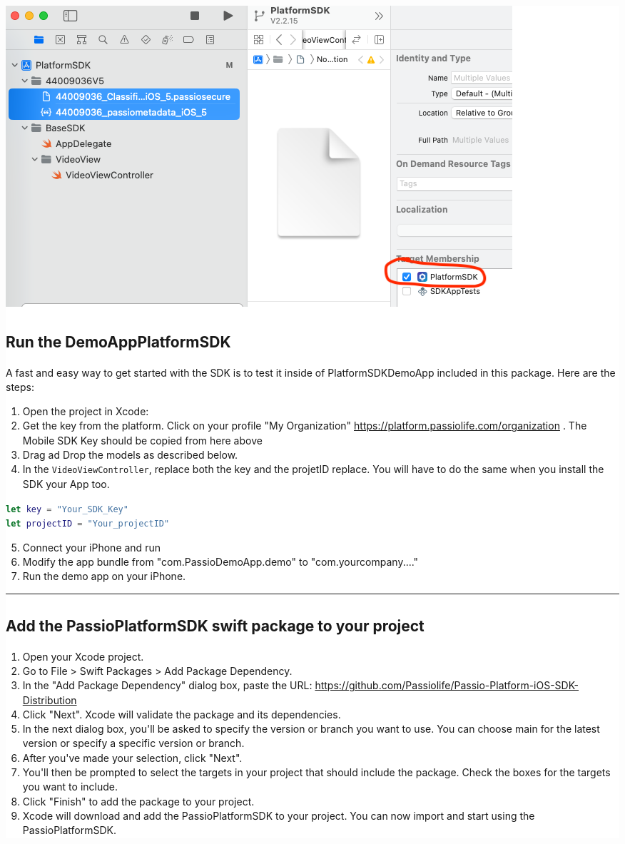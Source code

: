 ![Drag and drop files to Framework](./READMEIMAGES/4ProjectNavigator.png)


## Run the DemoAppPlatformSDK

  A fast and easy way to get started with the SDK is to test it inside of PlatformSDKDemoApp included in this package. Here are the steps:
  
  1. Open the project in Xcode:
  2. Get the key from the platform. Click on your profile "My Organization" https://platform.passiolife.com/organization . The Mobile SDK Key should be copied from here above
  3. Drag ad Drop the models as described below. 
  4. In the ```VideoViewController```, replace both the key and the projetID replace.  You will have to do the same when you install the SDK your App too.  
```swift 
let key = "Your_SDK_Key"  
let projectID = "Your_projectID"
```
  5. Connect your iPhone and run
  6. Modify the app bundle from "com.PassioDemoApp.demo" to "com.yourcompany...."
  7. Run the demo app on your iPhone.

***


## Add the PassioPlatformSDK swift package to your project

1. Open your Xcode project.
2. Go to File > Swift Packages > Add Package Dependency.
3. In the "Add Package Dependency" dialog box, paste the URL: https://github.com/Passiolife/Passio-Platform-iOS-SDK-Distribution
4. Click "Next". Xcode will validate the package and its dependencies.
5. In the next dialog box, you'll be asked to specify the version or branch you want to use. You can choose main for the latest version or specify a specific version or branch.
6. After you've made your selection, click "Next".
7. You'll then be prompted to select the targets in your project that should include the package. Check the boxes for the targets you want to include.
8. Click "Finish" to add the package to your project.
9. Xcode will download and add the PassioPlatformSDK to your project. You can now import and start using the PassioPlatformSDK.
